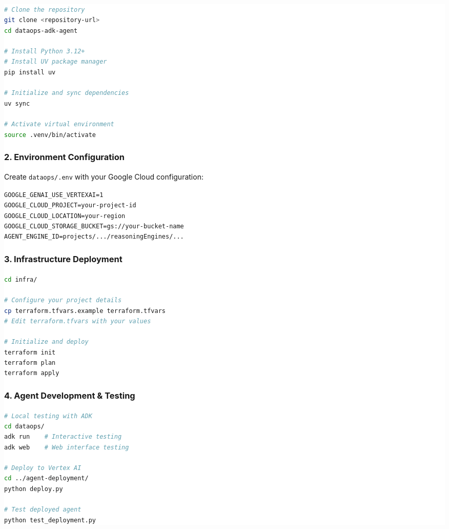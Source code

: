 ```bash
# Clone the repository
git clone <repository-url>
cd dataops-adk-agent

# Install Python 3.12+
# Install UV package manager
pip install uv

# Initialize and sync dependencies
uv sync

# Activate virtual environment
source .venv/bin/activate
```

### **2. Environment Configuration**

Create `dataops/.env` with your Google Cloud configuration:

```env
GOOGLE_GENAI_USE_VERTEXAI=1
GOOGLE_CLOUD_PROJECT=your-project-id
GOOGLE_CLOUD_LOCATION=your-region
GOOGLE_CLOUD_STORAGE_BUCKET=gs://your-bucket-name
AGENT_ENGINE_ID=projects/.../reasoningEngines/...
```

### **3. Infrastructure Deployment**

```bash
cd infra/

# Configure your project details
cp terraform.tfvars.example terraform.tfvars
# Edit terraform.tfvars with your values

# Initialize and deploy
terraform init
terraform plan
terraform apply
```

### **4. Agent Development & Testing**

```bash
# Local testing with ADK
cd dataops/
adk run    # Interactive testing
adk web    # Web interface testing

# Deploy to Vertex AI
cd ../agent-deployment/
python deploy.py

# Test deployed agent
python test_deployment.py
```
